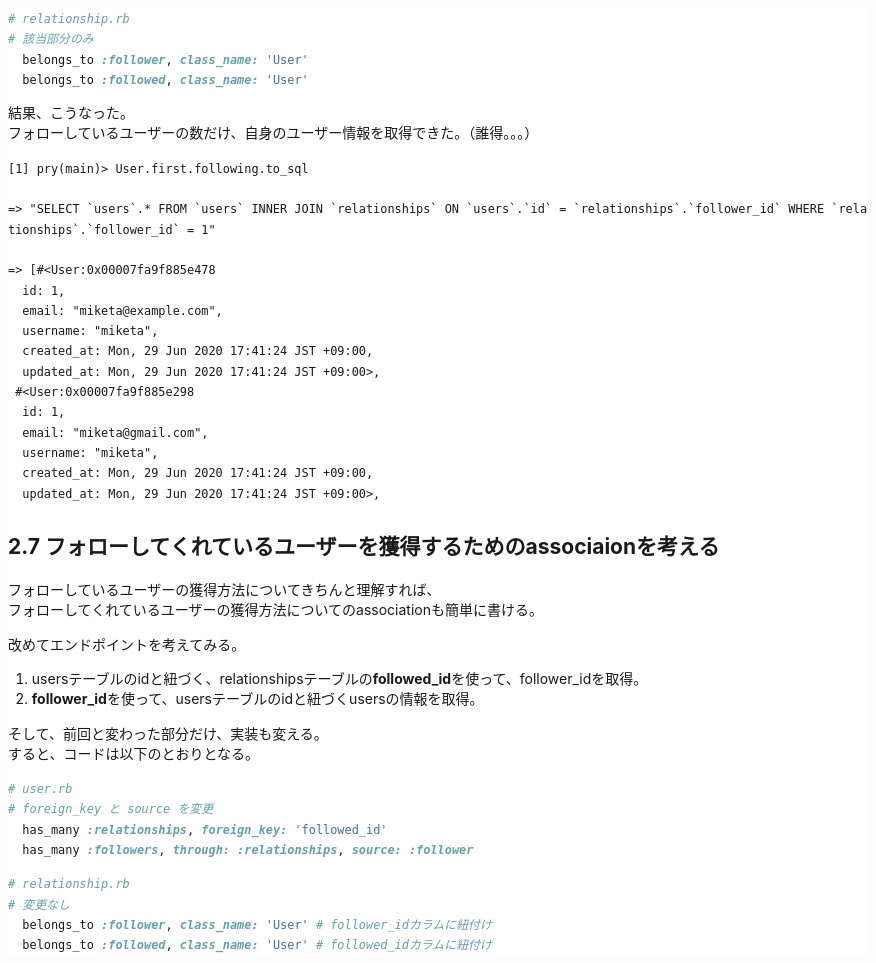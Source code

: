 ```rb
# relationship.rb
# 該当部分のみ
  belongs_to :follower, class_name: 'User'
  belongs_to :followed, class_name: 'User'
```

結果、こうなった。  
フォローしているユーザーの数だけ、自身のユーザー情報を取得できた。（誰得。。。）  

```
[1] pry(main)> User.first.following.to_sql

=> "SELECT `users`.* FROM `users` INNER JOIN `relationships` ON `users`.`id` = `relationships`.`follower_id` WHERE `relationships`.`follower_id` = 1"

=> [#<User:0x00007fa9f885e478
  id: 1,
  email: "miketa@example.com",
  username: "miketa",
  created_at: Mon, 29 Jun 2020 17:41:24 JST +09:00,
  updated_at: Mon, 29 Jun 2020 17:41:24 JST +09:00>,
 #<User:0x00007fa9f885e298
  id: 1,
  email: "miketa@gmail.com",
  username: "miketa",
  created_at: Mon, 29 Jun 2020 17:41:24 JST +09:00,
  updated_at: Mon, 29 Jun 2020 17:41:24 JST +09:00>,
```

## 2.7 フォローしてくれているユーザーを獲得するためのassociaionを考える

フォローしているユーザーの獲得方法についてきちんと理解すれば、  
フォローしてくれているユーザーの獲得方法についてのassociationも簡単に書ける。  

改めてエンドポイントを考えてみる。  

1. usersテーブルのidと紐づく、relationshipsテーブルの**followed_id**を使って、follower_idを取得。
2. **follower_id**を使って、usersテーブルのidと紐づくusersの情報を取得。

そして、前回と変わった部分だけ、実装も変える。  
すると、コードは以下のとおりとなる。  

```rb
# user.rb
# foreign_key と source を変更
  has_many :relationships, foreign_key: 'followed_id'
  has_many :followers, through: :relationships, source: :follower
```

```rb
# relationship.rb
# 変更なし
  belongs_to :follower, class_name: 'User' # follower_idカラムに紐付け
  belongs_to :followed, class_name: 'User' # followed_idカラムに紐付け
```
